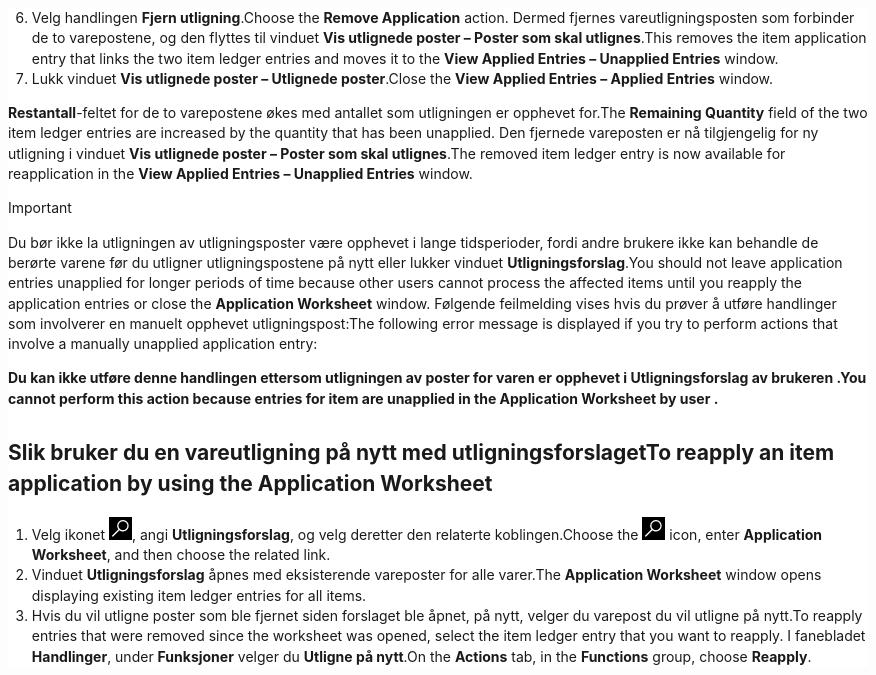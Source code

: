 6.  <span data-ttu-id="22f43-138">Velg handlingen **Fjern utligning**.</span><span class="sxs-lookup"><span data-stu-id="22f43-138">Choose the **Remove Application** action.</span></span> <span data-ttu-id="22f43-139">Dermed fjernes vareutligningsposten som forbinder de to varepostene, og den flyttes til vinduet **Vis utlignede poster – Poster som skal utlignes**.</span><span class="sxs-lookup"><span data-stu-id="22f43-139">This removes the item application entry that links the two item ledger entries and moves it to the **View Applied Entries – Unapplied Entries** window.</span></span>  
7.  <span data-ttu-id="22f43-140">Lukk vinduet **Vis utlignede poster – Utlignede poster**.</span><span class="sxs-lookup"><span data-stu-id="22f43-140">Close the **View Applied Entries – Applied Entries** window.</span></span>  

 <span data-ttu-id="22f43-141">**Restantall**-feltet for de to varepostene økes med antallet som utligningen er opphevet for.</span><span class="sxs-lookup"><span data-stu-id="22f43-141">The **Remaining Quantity** field of the two item ledger entries are increased by the quantity that has been unapplied.</span></span> <span data-ttu-id="22f43-142">Den fjernede vareposten er nå tilgjengelig for ny utligning i vinduet **Vis utlignede poster – Poster som skal utlignes**.</span><span class="sxs-lookup"><span data-stu-id="22f43-142">The removed item ledger entry is now available for reapplication in the **View Applied Entries – Unapplied Entries** window.</span></span>  

> [!IMPORTANT]  
>  <span data-ttu-id="22f43-143">Du bør ikke la utligningen av utligningsposter være opphevet i lange tidsperioder, fordi andre brukere ikke kan behandle de berørte varene før du utligner utligningspostene på nytt eller lukker vinduet **Utligningsforslag**.</span><span class="sxs-lookup"><span data-stu-id="22f43-143">You should not leave application entries unapplied for longer periods of time because other users cannot process the affected items until you reapply the application entries or close the **Application Worksheet** window.</span></span> <span data-ttu-id="22f43-144">Følgende feilmelding vises hvis du prøver å utføre handlinger som involverer en manuelt opphevet utligningspost:</span><span class="sxs-lookup"><span data-stu-id="22f43-144">The following error message is displayed if you try to perform actions that involve a manually unapplied application entry:</span></span>  
>   
>  <span data-ttu-id="22f43-145">**Du kan ikke utføre denne handlingen ettersom utligningen av poster for varen <item> er opphevet i Utligningsforslag av brukeren <user>.**</span><span class="sxs-lookup"><span data-stu-id="22f43-145">**You cannot perform this action because entries for item <item> are unapplied in the Application Worksheet by user <user>.**</span></span>  

## <a name="to-reapply-an-item-application-by-using-the-application-worksheet"></a><span data-ttu-id="22f43-146">Slik bruker du en vareutligning på nytt med utligningsforslaget</span><span class="sxs-lookup"><span data-stu-id="22f43-146">To reapply an item application by using the Application Worksheet</span></span>  
1.  <span data-ttu-id="22f43-147">Velg ikonet ![Søk etter side eller rapport](media/ui-search/search_small.png "Søk etter side eller rapport"), angi **Utligningsforslag**, og velg deretter den relaterte koblingen.</span><span class="sxs-lookup"><span data-stu-id="22f43-147">Choose the ![Search for Page or Report](media/ui-search/search_small.png "Search for Page or Report icon") icon, enter **Application Worksheet**, and then choose the related link.</span></span>  
2.  <span data-ttu-id="22f43-148">Vinduet **Utligningsforslag** åpnes med eksisterende vareposter for alle varer.</span><span class="sxs-lookup"><span data-stu-id="22f43-148">The **Application Worksheet** window opens displaying existing item ledger entries for all items.</span></span>  
3.  <span data-ttu-id="22f43-149">Hvis du vil utligne poster som ble fjernet siden forslaget ble åpnet, på nytt, velger du varepost du vil utligne på nytt.</span><span class="sxs-lookup"><span data-stu-id="22f43-149">To reapply entries that were removed since the worksheet was opened, select the item ledger entry that you want to reapply.</span></span> <span data-ttu-id="22f43-150">I fanebladet **Handlinger**, under **Funksjoner** velger du **Utligne på nytt**.</span><span class="sxs-lookup"><span data-stu-id="22f43-150">On the **Actions** tab, in the **Functions** group, choose **Reapply**.</span></span>  
